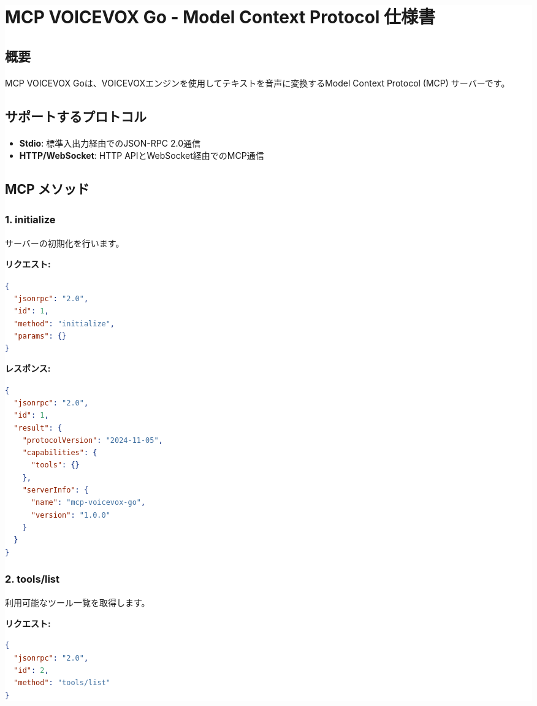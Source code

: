 # MCP VOICEVOX Go - Model Context Protocol 仕様書

## 概要

MCP VOICEVOX Goは、VOICEVOXエンジンを使用してテキストを音声に変換するModel Context Protocol (MCP) サーバーです。

## サポートするプロトコル

- **Stdio**: 標準入出力経由でのJSON-RPC 2.0通信
- **HTTP/WebSocket**: HTTP APIとWebSocket経由でのMCP通信

## MCP メソッド

### 1. initialize

サーバーの初期化を行います。

**リクエスト:**
```json
{
  "jsonrpc": "2.0",
  "id": 1,
  "method": "initialize",
  "params": {}
}
```

**レスポンス:**
```json
{
  "jsonrpc": "2.0",
  "id": 1,
  "result": {
    "protocolVersion": "2024-11-05",
    "capabilities": {
      "tools": {}
    },
    "serverInfo": {
      "name": "mcp-voicevox-go",
      "version": "1.0.0"
    }
  }
}
```

### 2. tools/list

利用可能なツール一覧を取得します。

**リクエスト:**
```json
{
  "jsonrpc": "2.0",
  "id": 2,
  "method": "tools/list"
}
```
